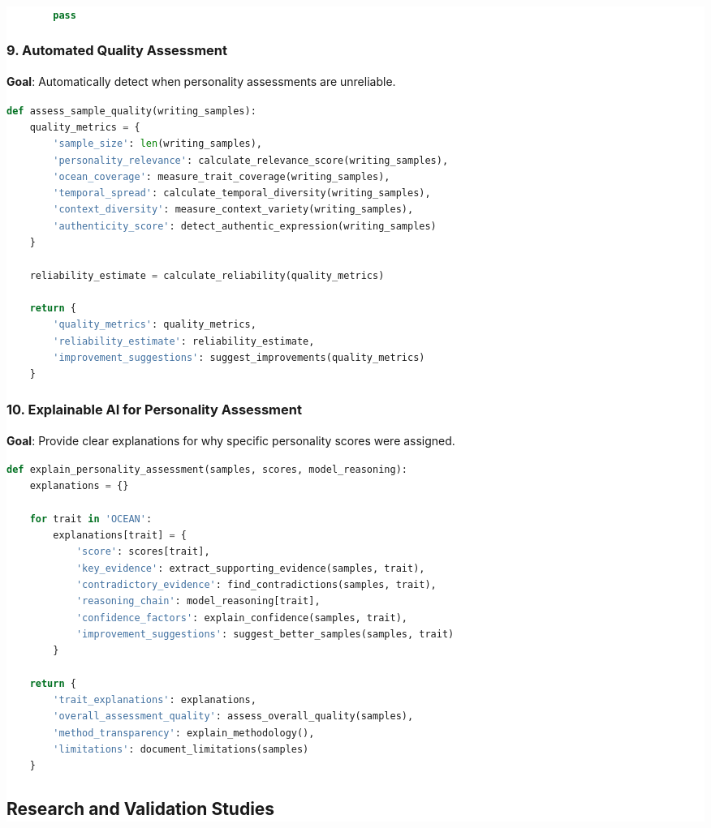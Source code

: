 ```python
        pass
```

### 9. Automated Quality Assessment
**Goal**: Automatically detect when personality assessments are unreliable.

```python
def assess_sample_quality(writing_samples):
    quality_metrics = {
        'sample_size': len(writing_samples),
        'personality_relevance': calculate_relevance_score(writing_samples),
        'ocean_coverage': measure_trait_coverage(writing_samples),
        'temporal_spread': calculate_temporal_diversity(writing_samples),
        'context_diversity': measure_context_variety(writing_samples),
        'authenticity_score': detect_authentic_expression(writing_samples)
    }
    
    reliability_estimate = calculate_reliability(quality_metrics)
    
    return {
        'quality_metrics': quality_metrics,
        'reliability_estimate': reliability_estimate,
        'improvement_suggestions': suggest_improvements(quality_metrics)
    }
```

### 10. Explainable AI for Personality Assessment
**Goal**: Provide clear explanations for why specific personality scores were assigned.

```python
def explain_personality_assessment(samples, scores, model_reasoning):
    explanations = {}
    
    for trait in 'OCEAN':
        explanations[trait] = {
            'score': scores[trait],
            'key_evidence': extract_supporting_evidence(samples, trait),
            'contradictory_evidence': find_contradictions(samples, trait),
            'reasoning_chain': model_reasoning[trait],
            'confidence_factors': explain_confidence(samples, trait),
            'improvement_suggestions': suggest_better_samples(samples, trait)
        }
    
    return {
        'trait_explanations': explanations,
        'overall_assessment_quality': assess_overall_quality(samples),
        'method_transparency': explain_methodology(),
        'limitations': document_limitations(samples)
    }
```

## Research and Validation Studies
